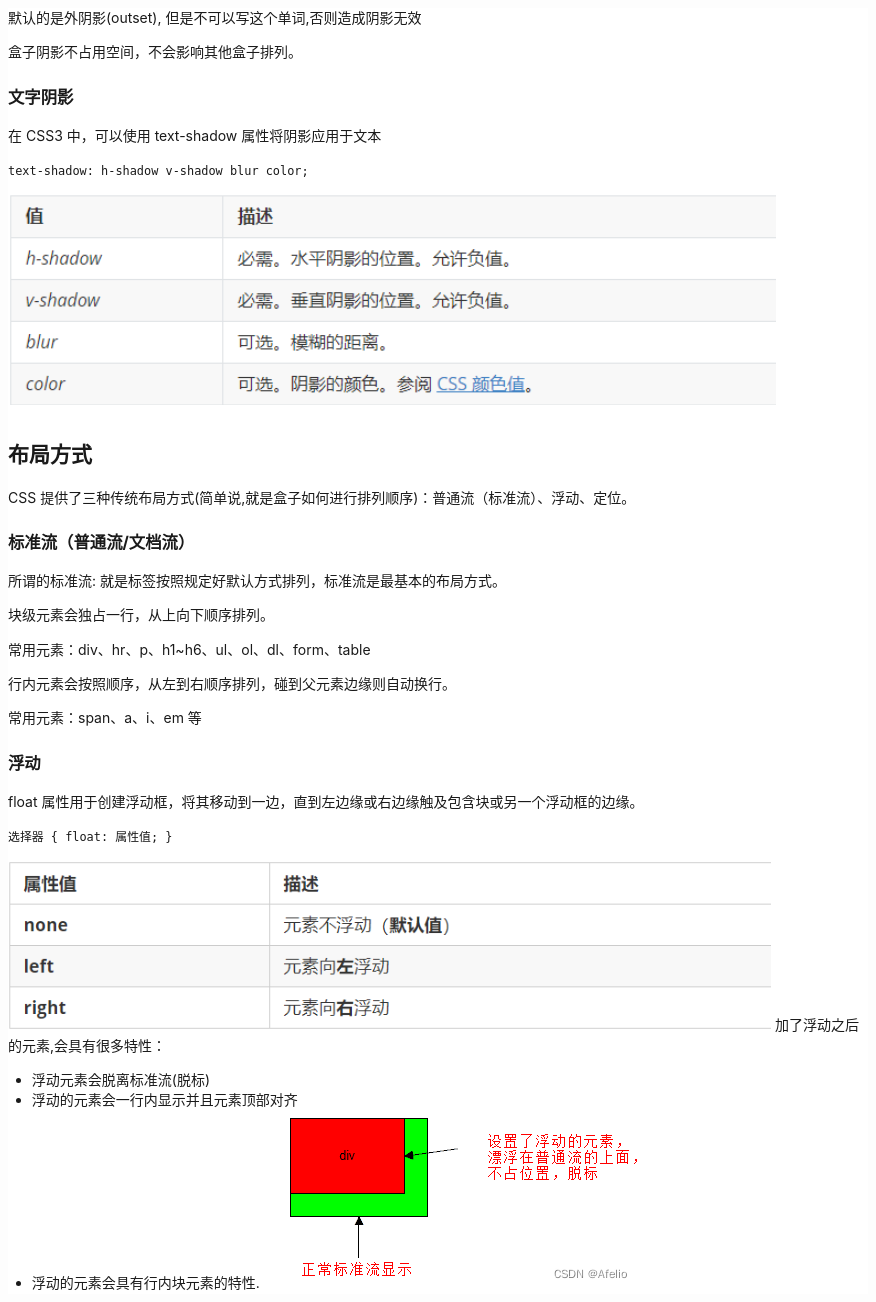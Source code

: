 默认的是外阴影(outset), 但是不可以写这个单词,否则造成阴影无效

盒子阴影不占用空间，不会影响其他盒子排列。
### 文字阴影
在 CSS3 中，可以使用 text-shadow 属性将阴影应用于文本
```
text-shadow: h-shadow v-shadow blur color;
```
![alt text](../public/img/image32.png)
## 布局方式
CSS 提供了三种传统布局方式(简单说,就是盒子如何进行排列顺序)：普通流（标准流）、浮动、定位。
### 标准流（普通流/文档流）
所谓的标准流: 就是标签按照规定好默认方式排列，标准流是最基本的布局方式。

块级元素会独占一行，从上向下顺序排列。

常用元素：div、hr、p、h1~h6、ul、ol、dl、form、table

行内元素会按照顺序，从左到右顺序排列，碰到父元素边缘则自动换行。

常用元素：span、a、i、em 等
### 浮动
float 属性用于创建浮动框，将其移动到一边，直到左边缘或右边缘触及包含块或另一个浮动框的边缘。
```
选择器 { float: 属性值; }
```
![alt text](../public/img/image33.png)
加了浮动之后的元素,会具有很多特性：

-  浮动元素会脱离标准流(脱标)
-  浮动的元素会一行内显示并且元素顶部对齐
-  浮动的元素会具有行内块元素的特性.
![alt text](../public/img/image34.png)